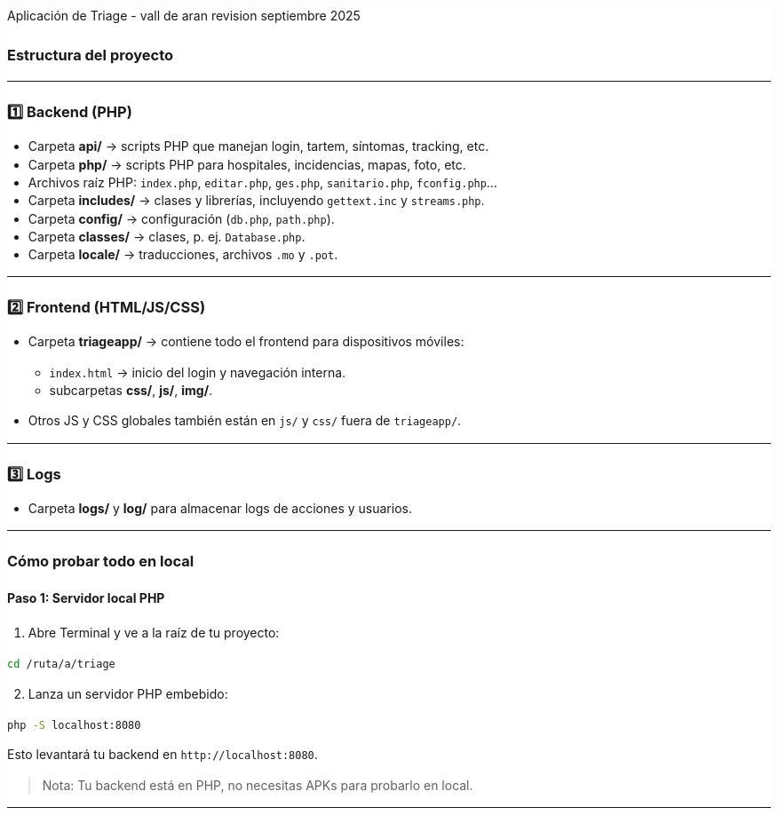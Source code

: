 Aplicación de Triage - vall de aran revision septiembre 2025


### Estructura del proyecto

---

### 1️⃣ Backend (PHP)

* Carpeta **api/** → scripts PHP que manejan login, tartem, síntomas, tracking, etc.
* Carpeta **php/** → scripts PHP para hospitales, incidencias, mapas, foto, etc.
* Archivos raíz PHP: `index.php`, `editar.php`, `ges.php`, `sanitario.php`, `fconfig.php`…
* Carpeta **includes/** → clases y librerías, incluyendo `gettext.inc` y `streams.php`.
* Carpeta **config/** → configuración (`db.php`, `path.php`).
* Carpeta **classes/** → clases, p. ej. `Database.php`.
* Carpeta **locale/** → traducciones, archivos `.mo` y `.pot`.

---

### 2️⃣ Frontend (HTML/JS/CSS)

* Carpeta **triageapp/** → contiene todo el frontend para dispositivos móviles:

  * `index.html` → inicio del login y navegación interna.
  * subcarpetas **css/**, **js/**, **img/**.
* Otros JS y CSS globales también están en `js/` y `css/` fuera de `triageapp/`.

---

### 3️⃣ Logs

* Carpeta **logs/** y **log/** para almacenar logs de acciones y usuarios.

---

### Cómo probar todo en local

#### Paso 1: Servidor local PHP

1. Abre Terminal y ve a la raíz de tu proyecto:

```bash
cd /ruta/a/triage
```

2. Lanza un servidor PHP embebido:

```bash
php -S localhost:8080
```

Esto levantará tu backend en `http://localhost:8080`.

> Nota: Tu backend está en PHP, no necesitas APKs para probarlo en local.

---
